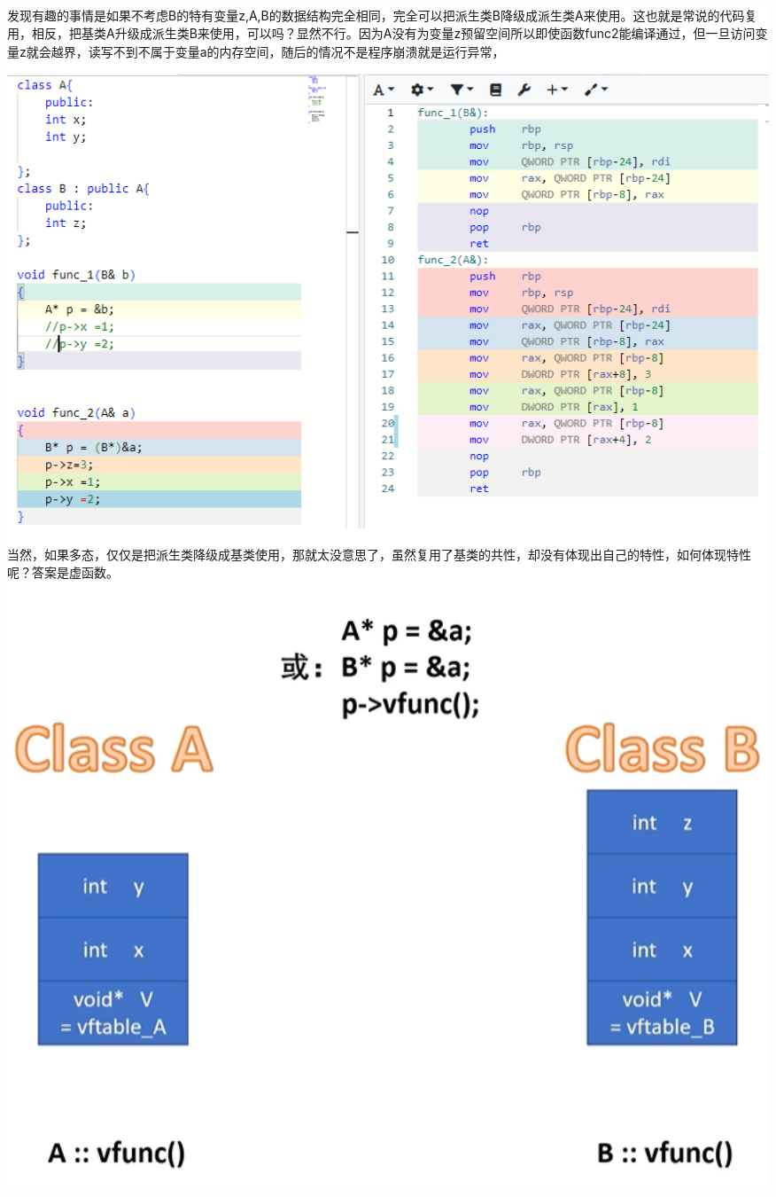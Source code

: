 

发现有趣的事情是如果不考虑B的特有变量z,A,B的数据结构完全相同，完全可以把派生类B降级成派生类A来使用。这也就是常说的代码复用，相反，把基类A升级成派生类B来使用，可以吗？显然不行。因为A没有为变量z预留空间所以即使函数func2能编译通过，但一旦访问变量z就会越界，读写不到不属于变量a的内存空间，随后的情况不是程序崩溃就是运行异常，

<img src="./../.vuepress/public/img/CPLUS/image-20230816232234726.jpg" style="width:100%" />

当然，如果多态，仅仅是把派生类降级成基类使用，那就太没意思了，虽然复用了基类的共性，却没有体现出自己的特性，如何体现特性呢？答案是虚函数。

<img src="./../.vuepress/public/img/CPLUS/image-20230816232707654.jpg" style="width:100%" />
